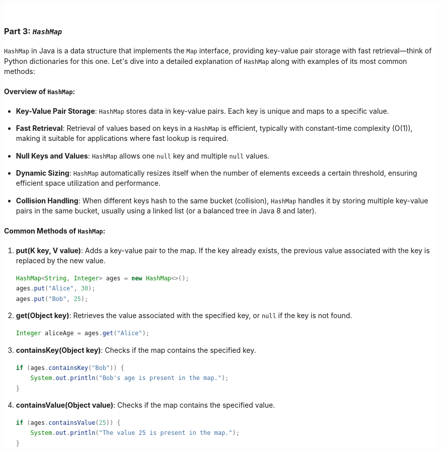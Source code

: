 <br>

<a id="map"></a>

### Part 3: _`HashMap`_

`HashMap` in Java is a data structure that implements the `Map` interface, providing key-value pair storage with fast retrieval—think of Python dictionaries for this one. Let's dive into a detailed explanation of `HashMap` along with examples of its most common methods:

#### Overview of `HashMap`:

- **Key-Value Pair Storage**: `HashMap` stores data in key-value pairs. Each key is unique and maps to a specific value.

- **Fast Retrieval**: Retrieval of values based on keys in a `HashMap` is efficient, typically with constant-time complexity (O(1)), making it suitable for applications where fast lookup is required.

- **Null Keys and Values**: `HashMap` allows one `null` key and multiple `null` values.

- **Dynamic Sizing**: `HashMap` automatically resizes itself when the number of elements exceeds a certain threshold, ensuring efficient space utilization and performance.

- **Collision Handling**: When different keys hash to the same bucket (collision), `HashMap` handles it by storing multiple key-value pairs in the same bucket, usually using a linked list (or a balanced tree in Java 8 and later).

#### Common Methods of `HashMap`:

1. **put(K key, V value)**: Adds a key-value pair to the map. If the key already exists, the previous value associated with the key is replaced by the new value.

    ```java
    HashMap<String, Integer> ages = new HashMap<>();
    ages.put("Alice", 30);
    ages.put("Bob", 25);
    ```

2. **get(Object key)**: Retrieves the value associated with the specified key, or `null` if the key is not found.

    ```java
    Integer aliceAge = ages.get("Alice");
    ```

3. **containsKey(Object key)**: Checks if the map contains the specified key.

    ```java
    if (ages.containsKey("Bob")) {
        System.out.println("Bob's age is present in the map.");
    }
    ```

4. **containsValue(Object value)**: Checks if the map contains the specified value.

    ```java
    if (ages.containsValue(25)) {
        System.out.println("The value 25 is present in the map.");
    }
    ```
